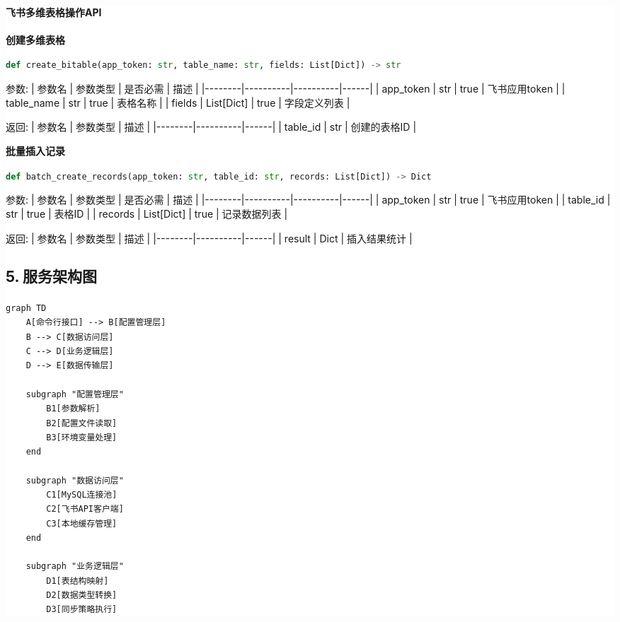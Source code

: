#### 飞书多维表格操作API

**创建多维表格**
```python
def create_bitable(app_token: str, table_name: str, fields: List[Dict]) -> str
```

参数:
| 参数名 | 参数类型 | 是否必需 | 描述 |
|--------|----------|----------|------|
| app_token | str | true | 飞书应用token |
| table_name | str | true | 表格名称 |
| fields | List[Dict] | true | 字段定义列表 |

返回:
| 参数名 | 参数类型 | 描述 |
|--------|----------|------|
| table_id | str | 创建的表格ID |

**批量插入记录**
```python
def batch_create_records(app_token: str, table_id: str, records: List[Dict]) -> Dict
```

参数:
| 参数名 | 参数类型 | 是否必需 | 描述 |
|--------|----------|----------|------|
| app_token | str | true | 飞书应用token |
| table_id | str | true | 表格ID |
| records | List[Dict] | true | 记录数据列表 |

返回:
| 参数名 | 参数类型 | 描述 |
|--------|----------|------|
| result | Dict | 插入结果统计 |

## 5. 服务架构图

```mermaid
graph TD
    A[命令行接口] --> B[配置管理层]
    B --> C[数据访问层]
    C --> D[业务逻辑层]
    D --> E[数据传输层]
    
    subgraph "配置管理层"
        B1[参数解析]
        B2[配置文件读取]
        B3[环境变量处理]
    end
    
    subgraph "数据访问层"
        C1[MySQL连接池]
        C2[飞书API客户端]
        C3[本地缓存管理]
    end
    
    subgraph "业务逻辑层"
        D1[表结构映射]
        D2[数据类型转换]
        D3[同步策略执行]
```